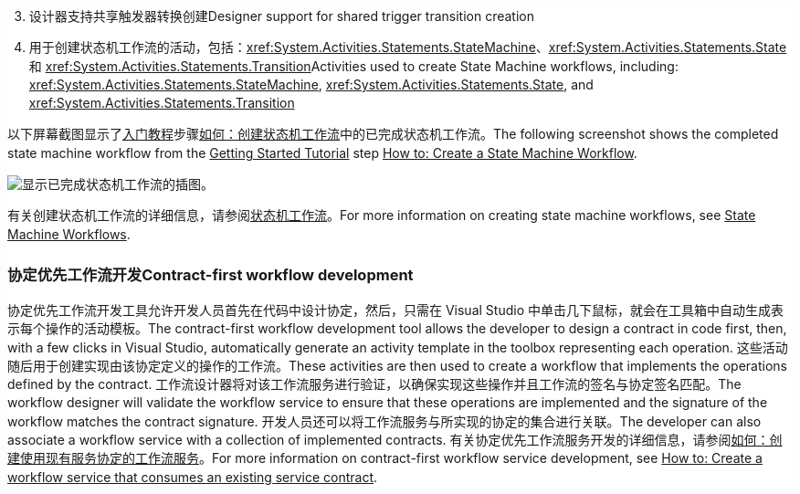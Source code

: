 3. <span data-ttu-id="cacf1-272">设计器支持共享触发器转换创建</span><span class="sxs-lookup"><span data-stu-id="cacf1-272">Designer support for shared trigger transition creation</span></span>

4. <span data-ttu-id="cacf1-273">用于创建状态机工作流的活动，包括：<xref:System.Activities.Statements.StateMachine>、<xref:System.Activities.Statements.State> 和 <xref:System.Activities.Statements.Transition></span><span class="sxs-lookup"><span data-stu-id="cacf1-273">Activities used to create State Machine workflows, including: <xref:System.Activities.Statements.StateMachine>, <xref:System.Activities.Statements.State>, and <xref:System.Activities.Statements.Transition></span></span>

<span data-ttu-id="cacf1-274">以下屏幕截图显示了[入门教程](getting-started-tutorial.md)步骤[如何：创建状态机工作流](how-to-create-a-state-machine-workflow.md)中的已完成状态机工作流。</span><span class="sxs-lookup"><span data-stu-id="cacf1-274">The following screenshot shows the completed state machine workflow from the [Getting Started Tutorial](getting-started-tutorial.md) step [How to: Create a State Machine Workflow](how-to-create-a-state-machine-workflow.md).</span></span>

![显示已完成状态机工作流的插图。](./media/whats-new-in-wf-in-dotnet/complete-state-machine-workflow.jpg)

<span data-ttu-id="cacf1-276">有关创建状态机工作流的详细信息，请参阅[状态机工作流](state-machine-workflows.md)。</span><span class="sxs-lookup"><span data-stu-id="cacf1-276">For more information on creating state machine workflows, see [State Machine Workflows](state-machine-workflows.md).</span></span>

### <a name="contract-first-workflow-development"></a><a name="BKMK_ContractFirst"></a><span data-ttu-id="cacf1-277">协定优先工作流开发</span><span class="sxs-lookup"><span data-stu-id="cacf1-277">Contract-first workflow development</span></span>

<span data-ttu-id="cacf1-278">协定优先工作流开发工具允许开发人员首先在代码中设计协定，然后，只需在 Visual Studio 中单击几下鼠标，就会在工具箱中自动生成表示每个操作的活动模板。</span><span class="sxs-lookup"><span data-stu-id="cacf1-278">The contract-first workflow development tool allows the developer to design a contract in code first, then, with a few clicks in Visual Studio, automatically generate an activity template in the toolbox representing each operation.</span></span> <span data-ttu-id="cacf1-279">这些活动随后用于创建实现由该协定定义的操作的工作流。</span><span class="sxs-lookup"><span data-stu-id="cacf1-279">These activities are then used to create a workflow that implements the operations defined by the contract.</span></span> <span data-ttu-id="cacf1-280">工作流设计器将对该工作流服务进行验证，以确保实现这些操作并且工作流的签名与协定签名匹配。</span><span class="sxs-lookup"><span data-stu-id="cacf1-280">The workflow designer will validate the workflow service to ensure that these operations are implemented and the signature of the workflow matches the contract signature.</span></span> <span data-ttu-id="cacf1-281">开发人员还可以将工作流服务与所实现的协定的集合进行关联。</span><span class="sxs-lookup"><span data-stu-id="cacf1-281">The developer can also associate a workflow service with a collection of implemented contracts.</span></span> <span data-ttu-id="cacf1-282">有关协定优先工作流服务开发的详细信息，请参阅[如何：创建使用现有服务协定的工作流服务](how-to-create-a-workflow-service-that-consumes-an-existing-service-contract.md)。</span><span class="sxs-lookup"><span data-stu-id="cacf1-282">For more information on contract-first workflow service development, see [How to: Create a workflow service that consumes an existing service contract](how-to-create-a-workflow-service-that-consumes-an-existing-service-contract.md).</span></span>
